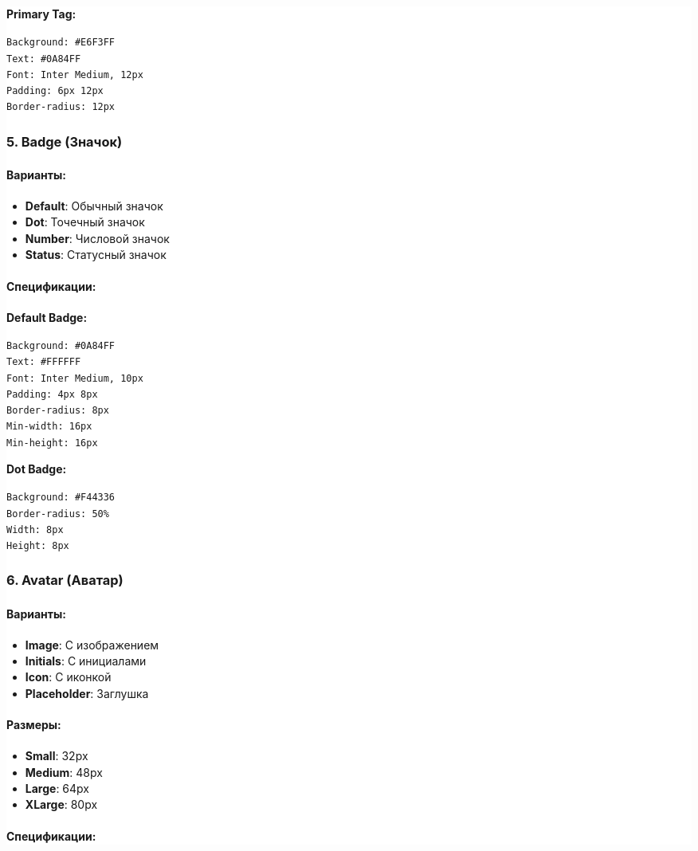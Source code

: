 **Primary Tag:**
```
Background: #E6F3FF
Text: #0A84FF
Font: Inter Medium, 12px
Padding: 6px 12px
Border-radius: 12px
```

### 5. Badge (Значок)

#### Варианты:
- **Default**: Обычный значок
- **Dot**: Точечный значок
- **Number**: Числовой значок
- **Status**: Статусный значок

#### Спецификации:

**Default Badge:**
```
Background: #0A84FF
Text: #FFFFFF
Font: Inter Medium, 10px
Padding: 4px 8px
Border-radius: 8px
Min-width: 16px
Min-height: 16px
```

**Dot Badge:**
```
Background: #F44336
Border-radius: 50%
Width: 8px
Height: 8px
```

### 6. Avatar (Аватар)

#### Варианты:
- **Image**: С изображением
- **Initials**: С инициалами
- **Icon**: С иконкой
- **Placeholder**: Заглушка

#### Размеры:
- **Small**: 32px
- **Medium**: 48px
- **Large**: 64px
- **XLarge**: 80px

#### Спецификации:
